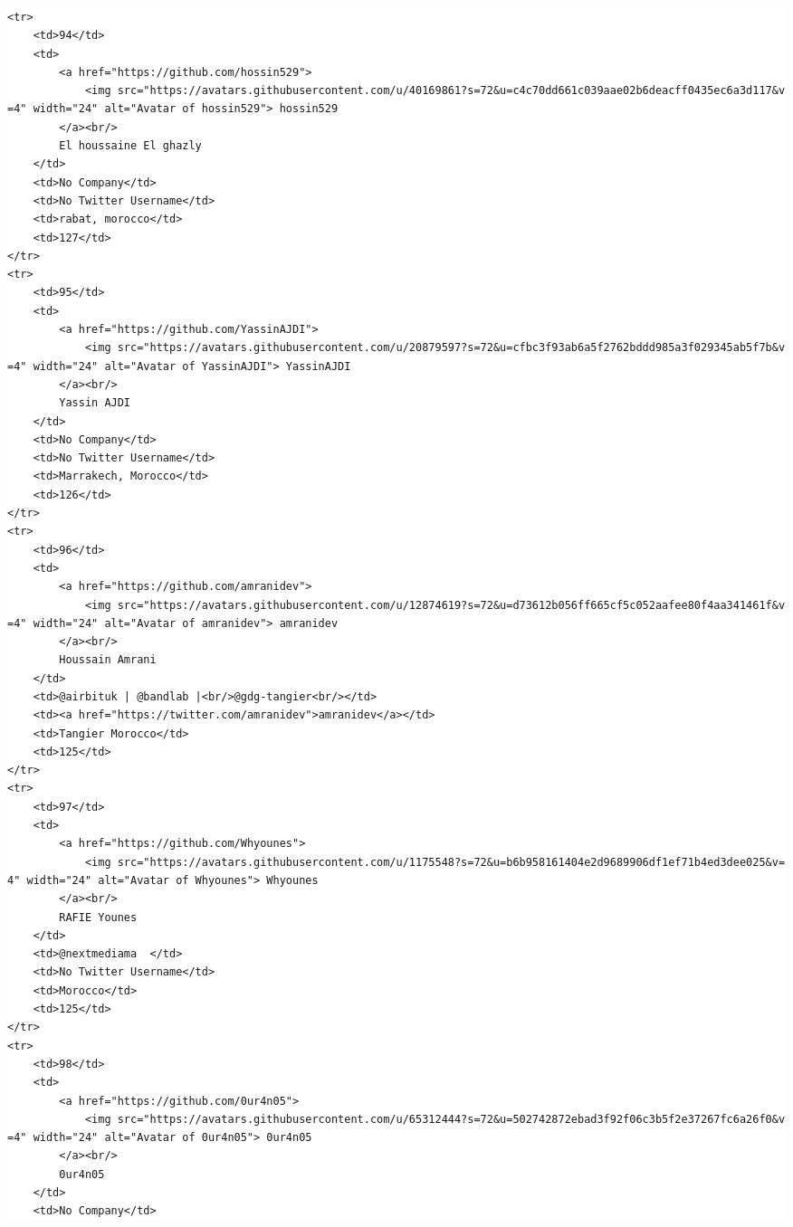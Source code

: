 	<tr>
		<td>94</td>
		<td>
			<a href="https://github.com/hossin529">
				<img src="https://avatars.githubusercontent.com/u/40169861?s=72&u=c4c70dd661c039aae02b6deacff0435ec6a3d117&v=4" width="24" alt="Avatar of hossin529"> hossin529
			</a><br/>
			El houssaine El ghazly
		</td>
		<td>No Company</td>
		<td>No Twitter Username</td>
		<td>rabat, morocco</td>
		<td>127</td>
	</tr>
	<tr>
		<td>95</td>
		<td>
			<a href="https://github.com/YassinAJDI">
				<img src="https://avatars.githubusercontent.com/u/20879597?s=72&u=cfbc3f93ab6a5f2762bddd985a3f029345ab5f7b&v=4" width="24" alt="Avatar of YassinAJDI"> YassinAJDI
			</a><br/>
			Yassin AJDI
		</td>
		<td>No Company</td>
		<td>No Twitter Username</td>
		<td>Marrakech, Morocco</td>
		<td>126</td>
	</tr>
	<tr>
		<td>96</td>
		<td>
			<a href="https://github.com/amranidev">
				<img src="https://avatars.githubusercontent.com/u/12874619?s=72&u=d73612b056ff665cf5c052aafee80f4aa341461f&v=4" width="24" alt="Avatar of amranidev"> amranidev
			</a><br/>
			Houssain Amrani
		</td>
		<td>@airbituk | @bandlab |<br/>@gdg-tangier<br/></td>
		<td><a href="https://twitter.com/amranidev">amranidev</a></td>
		<td>Tangier Morocco</td>
		<td>125</td>
	</tr>
	<tr>
		<td>97</td>
		<td>
			<a href="https://github.com/Whyounes">
				<img src="https://avatars.githubusercontent.com/u/1175548?s=72&u=b6b958161404e2d9689906df1ef71b4ed3dee025&v=4" width="24" alt="Avatar of Whyounes"> Whyounes
			</a><br/>
			RAFIE Younes
		</td>
		<td>@nextmediama  </td>
		<td>No Twitter Username</td>
		<td>Morocco</td>
		<td>125</td>
	</tr>
	<tr>
		<td>98</td>
		<td>
			<a href="https://github.com/0ur4n05">
				<img src="https://avatars.githubusercontent.com/u/65312444?s=72&u=502742872ebad3f92f06c3b5f2e37267fc6a26f0&v=4" width="24" alt="Avatar of 0ur4n05"> 0ur4n05
			</a><br/>
			0ur4n05
		</td>
		<td>No Company</td>